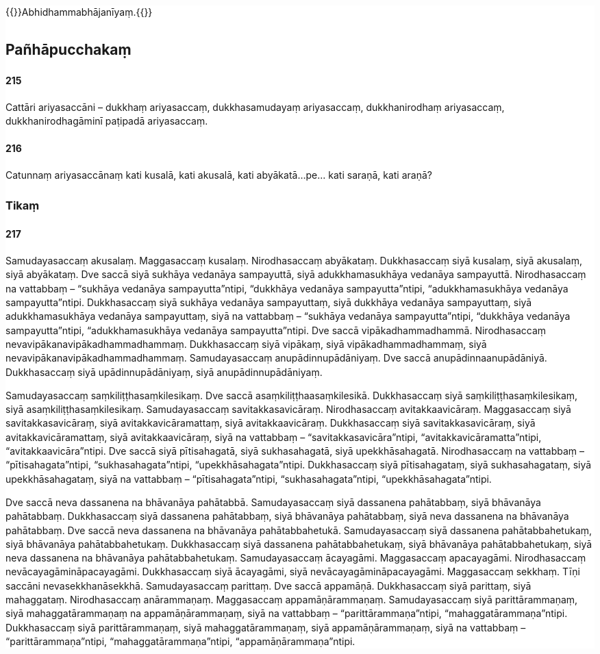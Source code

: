 {{<eop>}}Abhidhammabhājanīyaṃ.{{</eop>}}

## Pañhāpucchakaṃ

#### 215

Cattāri ariyasaccāni – dukkhaṃ ariyasaccaṃ, dukkhasamudayaṃ ariyasaccaṃ, dukkhanirodhaṃ ariyasaccaṃ, dukkhanirodhagāminī paṭipadā ariyasaccaṃ.

#### 216

Catunnaṃ ariyasaccānaṃ kati kusalā, kati akusalā, kati abyākatā…pe… kati saraṇā, kati araṇā?

### Tikaṃ

#### 217

Samudayasaccaṃ akusalaṃ. Maggasaccaṃ kusalaṃ. Nirodhasaccaṃ abyākataṃ. Dukkhasaccaṃ siyā kusalaṃ, siyā akusalaṃ, siyā abyākataṃ. Dve saccā siyā sukhāya vedanāya sampayuttā, siyā adukkhamasukhāya vedanāya sampayuttā. Nirodhasaccaṃ na vattabbaṃ – “sukhāya vedanāya sampayutta”ntipi, “dukkhāya vedanāya sampayutta”ntipi, “adukkhamasukhāya vedanāya sampayutta”ntipi. Dukkhasaccaṃ siyā sukhāya vedanāya sampayuttaṃ, siyā dukkhāya vedanāya sampayuttaṃ, siyā adukkhamasukhāya vedanāya sampayuttaṃ, siyā na vattabbaṃ – “sukhāya vedanāya sampayutta”ntipi, “dukkhāya vedanāya sampayutta”ntipi, “adukkhamasukhāya vedanāya sampayutta”ntipi. Dve saccā vipākadhammadhammā. Nirodhasaccaṃ nevavipākanavipākadhammadhammaṃ. Dukkhasaccaṃ siyā vipākaṃ, siyā vipākadhammadhammaṃ, siyā nevavipākanavipākadhammadhammaṃ. Samudayasaccaṃ anupādinnupādāniyaṃ. Dve saccā anupādinnaanupādāniyā. Dukkhasaccaṃ siyā upādinnupādāniyaṃ, siyā anupādinnupādāniyaṃ.

Samudayasaccaṃ saṃkiliṭṭhasaṃkilesikaṃ. Dve saccā asaṃkiliṭṭhaasaṃkilesikā. Dukkhasaccaṃ siyā saṃkiliṭṭhasaṃkilesikaṃ, siyā asaṃkiliṭṭhasaṃkilesikaṃ. Samudayasaccaṃ savitakkasavicāraṃ. Nirodhasaccaṃ avitakkaavicāraṃ. Maggasaccaṃ siyā savitakkasavicāraṃ, siyā avitakkavicāramattaṃ, siyā avitakkaavicāraṃ. Dukkhasaccaṃ siyā savitakkasavicāraṃ, siyā avitakkavicāramattaṃ, siyā avitakkaavicāraṃ, siyā na vattabbaṃ – “savitakkasavicāra”ntipi, “avitakkavicāramatta”ntipi, “avitakkaavicāra”ntipi. Dve saccā siyā pītisahagatā, siyā sukhasahagatā, siyā upekkhāsahagatā. Nirodhasaccaṃ na vattabbaṃ – “pītisahagata”ntipi, “sukhasahagata”ntipi, “upekkhāsahagata”ntipi. Dukkhasaccaṃ siyā pītisahagataṃ, siyā sukhasahagataṃ, siyā upekkhāsahagataṃ, siyā na vattabbaṃ – “pītisahagata”ntipi, “sukhasahagata”ntipi, “upekkhāsahagata”ntipi.

Dve saccā neva dassanena na bhāvanāya pahātabbā. Samudayasaccaṃ siyā dassanena pahātabbaṃ, siyā bhāvanāya pahātabbaṃ. Dukkhasaccaṃ siyā dassanena pahātabbaṃ, siyā bhāvanāya pahātabbaṃ, siyā neva dassanena na bhāvanāya pahātabbaṃ. Dve saccā neva dassanena na bhāvanāya pahātabbahetukā. Samudayasaccaṃ siyā dassanena pahātabbahetukaṃ, siyā bhāvanāya pahātabbahetukaṃ. Dukkhasaccaṃ siyā dassanena pahātabbahetukaṃ, siyā bhāvanāya pahātabbahetukaṃ, siyā neva dassanena na bhāvanāya pahātabbahetukaṃ. Samudayasaccaṃ ācayagāmi. Maggasaccaṃ apacayagāmi. Nirodhasaccaṃ nevācayagāmināpacayagāmi. Dukkhasaccaṃ siyā ācayagāmi, siyā nevācayagāmināpacayagāmi. Maggasaccaṃ sekkhaṃ. Tīṇi saccāni nevasekkhanāsekkhā. Samudayasaccaṃ parittaṃ. Dve saccā appamāṇā. Dukkhasaccaṃ siyā parittaṃ, siyā mahaggataṃ. Nirodhasaccaṃ anārammaṇaṃ. Maggasaccaṃ appamāṇārammaṇaṃ. Samudayasaccaṃ siyā parittārammaṇaṃ, siyā mahaggatārammaṇaṃ na appamāṇārammaṇaṃ, siyā na vattabbaṃ – “parittārammaṇa”ntipi, “mahaggatārammaṇa”ntipi. Dukkhasaccaṃ siyā parittārammaṇaṃ, siyā mahaggatārammaṇaṃ, siyā appamāṇārammaṇaṃ, siyā na vattabbaṃ – “parittārammaṇa”ntipi, “mahaggatārammaṇa”ntipi, “appamāṇārammaṇa”ntipi.
